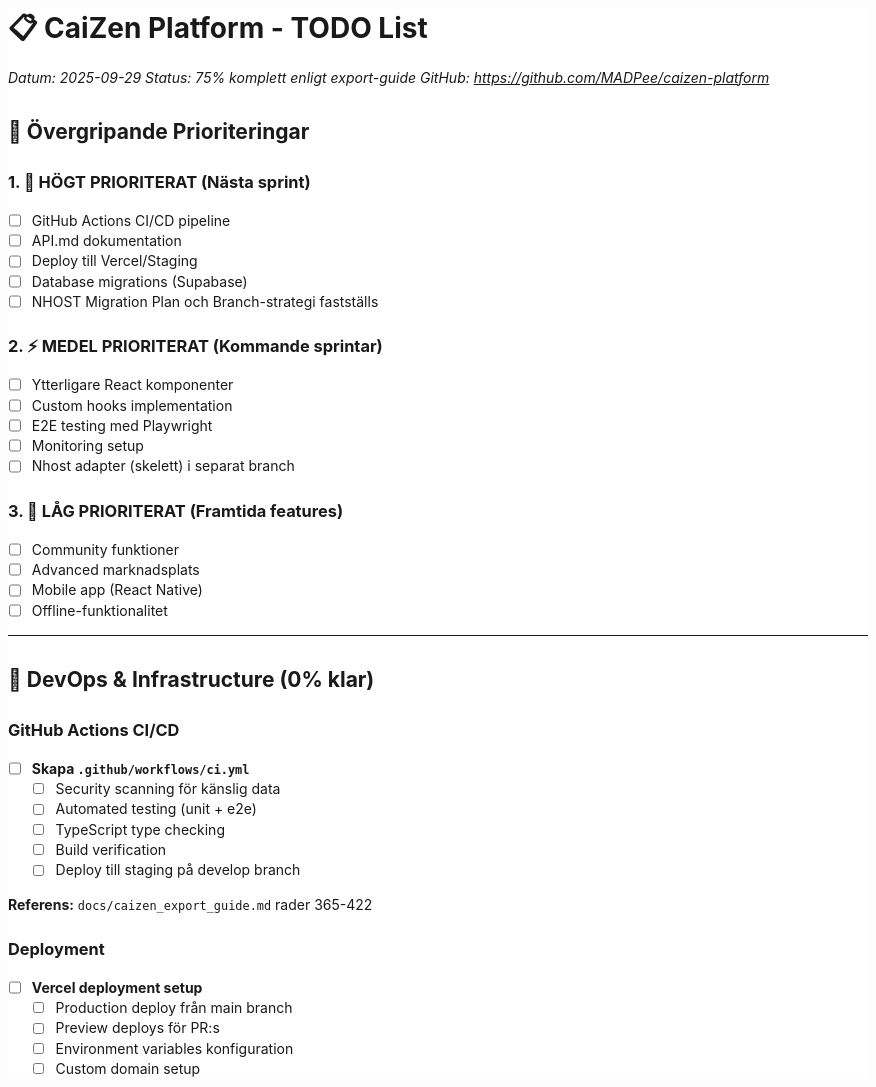 # 📋 CaiZen Platform - TODO List

_Datum: 2025-09-29_
_Status: 75% komplett enligt export-guide_
_GitHub: https://github.com/MADPee/caizen-platform_

## 🎯 Övergripande Prioriteringar

### 1. 🚀 **HÖGT PRIORITERAT** (Nästa sprint)

- [ ] GitHub Actions CI/CD pipeline
- [ ] API.md dokumentation
- [ ] Deploy till Vercel/Staging
- [ ] Database migrations (Supabase)
- [ ] NHOST Migration Plan och Branch-strategi fastställs

### 2. ⚡ **MEDEL PRIORITERAT** (Kommande sprintar)

- [ ] Ytterligare React komponenter
- [ ] Custom hooks implementation
- [ ] E2E testing med Playwright
- [ ] Monitoring setup
- [ ] Nhost adapter (skelett) i separat branch

### 3. 🔮 **LÅG PRIORITERAT** (Framtida features)

- [ ] Community funktioner
- [ ] Advanced marknadsplats
- [ ] Mobile app (React Native)
- [ ] Offline-funktionalitet

---

## 🚀 DevOps & Infrastructure (0% klar)

### GitHub Actions CI/CD

- [ ] **Skapa `.github/workflows/ci.yml`**
  - [ ] Security scanning för känslig data
  - [ ] Automated testing (unit + e2e)
  - [ ] TypeScript type checking
  - [ ] Build verification
  - [ ] Deploy till staging på develop branch

**Referens:** `docs/caizen_export_guide.md` rader 365-422

### Deployment

- [ ] **Vercel deployment setup**
  - [ ] Production deploy från main branch
  - [ ] Preview deploys för PR:s
  - [ ] Environment variables konfiguration
  - [ ] Custom domain setup
